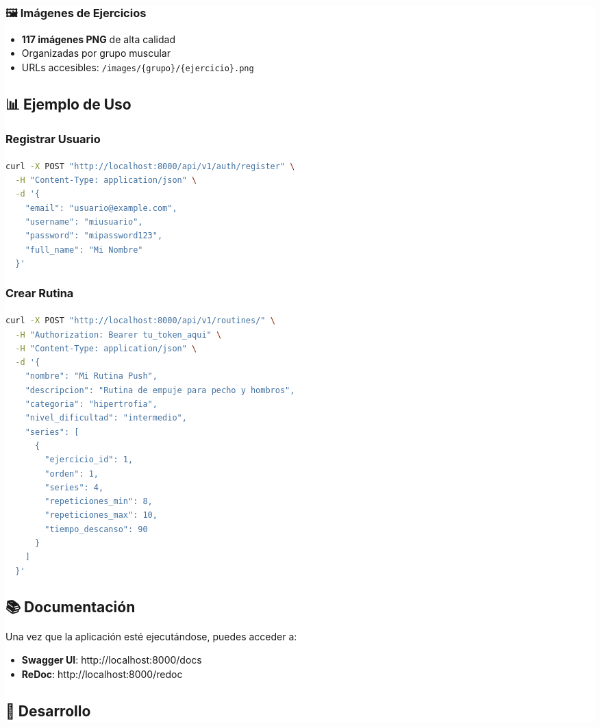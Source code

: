 ### 🖼️ Imágenes de Ejercicios
- **117 imágenes PNG** de alta calidad
- Organizadas por grupo muscular
- URLs accesibles: `/images/{grupo}/{ejercicio}.png`

## 📊 Ejemplo de Uso

### Registrar Usuario
```bash
curl -X POST "http://localhost:8000/api/v1/auth/register" \
  -H "Content-Type: application/json" \
  -d '{
    "email": "usuario@example.com",
    "username": "miusuario",
    "password": "mipassword123",
    "full_name": "Mi Nombre"
  }'
```

### Crear Rutina
```bash
curl -X POST "http://localhost:8000/api/v1/routines/" \
  -H "Authorization: Bearer tu_token_aqui" \
  -H "Content-Type: application/json" \
  -d '{
    "nombre": "Mi Rutina Push",
    "descripcion": "Rutina de empuje para pecho y hombros",
    "categoria": "hipertrofia",
    "nivel_dificultad": "intermedio",
    "series": [
      {
        "ejercicio_id": 1,
        "orden": 1,
        "series": 4,
        "repeticiones_min": 8,
        "repeticiones_max": 10,
        "tiempo_descanso": 90
      }
    ]
  }'
```

## 📚 Documentación

Una vez que la aplicación esté ejecutándose, puedes acceder a:

- **Swagger UI**: http://localhost:8000/docs
- **ReDoc**: http://localhost:8000/redoc

## 🔧 Desarrollo
